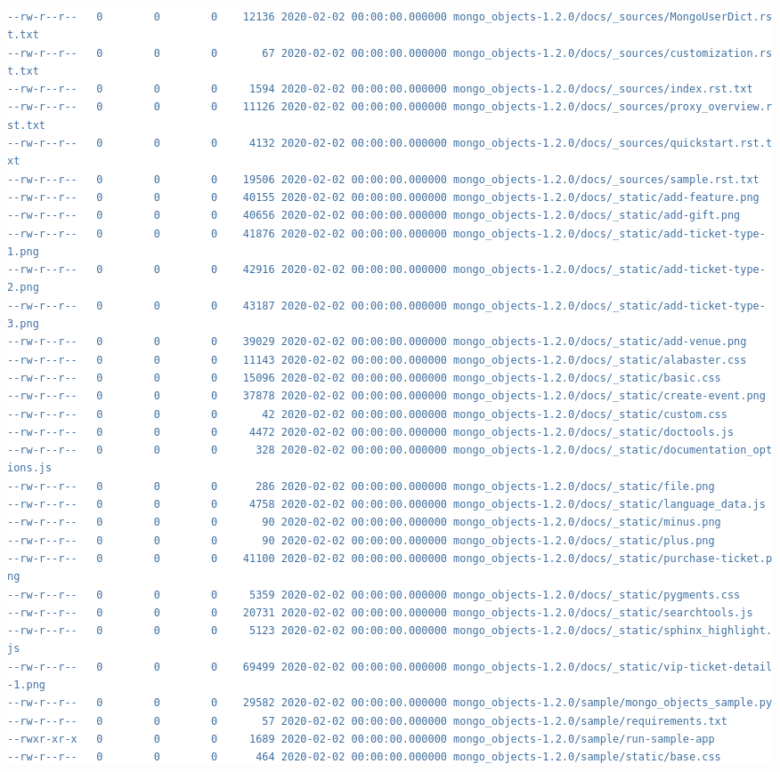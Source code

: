 ```diff
--rw-r--r--   0        0        0    12136 2020-02-02 00:00:00.000000 mongo_objects-1.2.0/docs/_sources/MongoUserDict.rst.txt
--rw-r--r--   0        0        0       67 2020-02-02 00:00:00.000000 mongo_objects-1.2.0/docs/_sources/customization.rst.txt
--rw-r--r--   0        0        0     1594 2020-02-02 00:00:00.000000 mongo_objects-1.2.0/docs/_sources/index.rst.txt
--rw-r--r--   0        0        0    11126 2020-02-02 00:00:00.000000 mongo_objects-1.2.0/docs/_sources/proxy_overview.rst.txt
--rw-r--r--   0        0        0     4132 2020-02-02 00:00:00.000000 mongo_objects-1.2.0/docs/_sources/quickstart.rst.txt
--rw-r--r--   0        0        0    19506 2020-02-02 00:00:00.000000 mongo_objects-1.2.0/docs/_sources/sample.rst.txt
--rw-r--r--   0        0        0    40155 2020-02-02 00:00:00.000000 mongo_objects-1.2.0/docs/_static/add-feature.png
--rw-r--r--   0        0        0    40656 2020-02-02 00:00:00.000000 mongo_objects-1.2.0/docs/_static/add-gift.png
--rw-r--r--   0        0        0    41876 2020-02-02 00:00:00.000000 mongo_objects-1.2.0/docs/_static/add-ticket-type-1.png
--rw-r--r--   0        0        0    42916 2020-02-02 00:00:00.000000 mongo_objects-1.2.0/docs/_static/add-ticket-type-2.png
--rw-r--r--   0        0        0    43187 2020-02-02 00:00:00.000000 mongo_objects-1.2.0/docs/_static/add-ticket-type-3.png
--rw-r--r--   0        0        0    39029 2020-02-02 00:00:00.000000 mongo_objects-1.2.0/docs/_static/add-venue.png
--rw-r--r--   0        0        0    11143 2020-02-02 00:00:00.000000 mongo_objects-1.2.0/docs/_static/alabaster.css
--rw-r--r--   0        0        0    15096 2020-02-02 00:00:00.000000 mongo_objects-1.2.0/docs/_static/basic.css
--rw-r--r--   0        0        0    37878 2020-02-02 00:00:00.000000 mongo_objects-1.2.0/docs/_static/create-event.png
--rw-r--r--   0        0        0       42 2020-02-02 00:00:00.000000 mongo_objects-1.2.0/docs/_static/custom.css
--rw-r--r--   0        0        0     4472 2020-02-02 00:00:00.000000 mongo_objects-1.2.0/docs/_static/doctools.js
--rw-r--r--   0        0        0      328 2020-02-02 00:00:00.000000 mongo_objects-1.2.0/docs/_static/documentation_options.js
--rw-r--r--   0        0        0      286 2020-02-02 00:00:00.000000 mongo_objects-1.2.0/docs/_static/file.png
--rw-r--r--   0        0        0     4758 2020-02-02 00:00:00.000000 mongo_objects-1.2.0/docs/_static/language_data.js
--rw-r--r--   0        0        0       90 2020-02-02 00:00:00.000000 mongo_objects-1.2.0/docs/_static/minus.png
--rw-r--r--   0        0        0       90 2020-02-02 00:00:00.000000 mongo_objects-1.2.0/docs/_static/plus.png
--rw-r--r--   0        0        0    41100 2020-02-02 00:00:00.000000 mongo_objects-1.2.0/docs/_static/purchase-ticket.png
--rw-r--r--   0        0        0     5359 2020-02-02 00:00:00.000000 mongo_objects-1.2.0/docs/_static/pygments.css
--rw-r--r--   0        0        0    20731 2020-02-02 00:00:00.000000 mongo_objects-1.2.0/docs/_static/searchtools.js
--rw-r--r--   0        0        0     5123 2020-02-02 00:00:00.000000 mongo_objects-1.2.0/docs/_static/sphinx_highlight.js
--rw-r--r--   0        0        0    69499 2020-02-02 00:00:00.000000 mongo_objects-1.2.0/docs/_static/vip-ticket-detail-1.png
--rw-r--r--   0        0        0    29582 2020-02-02 00:00:00.000000 mongo_objects-1.2.0/sample/mongo_objects_sample.py
--rw-r--r--   0        0        0       57 2020-02-02 00:00:00.000000 mongo_objects-1.2.0/sample/requirements.txt
--rwxr-xr-x   0        0        0     1689 2020-02-02 00:00:00.000000 mongo_objects-1.2.0/sample/run-sample-app
--rw-r--r--   0        0        0      464 2020-02-02 00:00:00.000000 mongo_objects-1.2.0/sample/static/base.css
```
